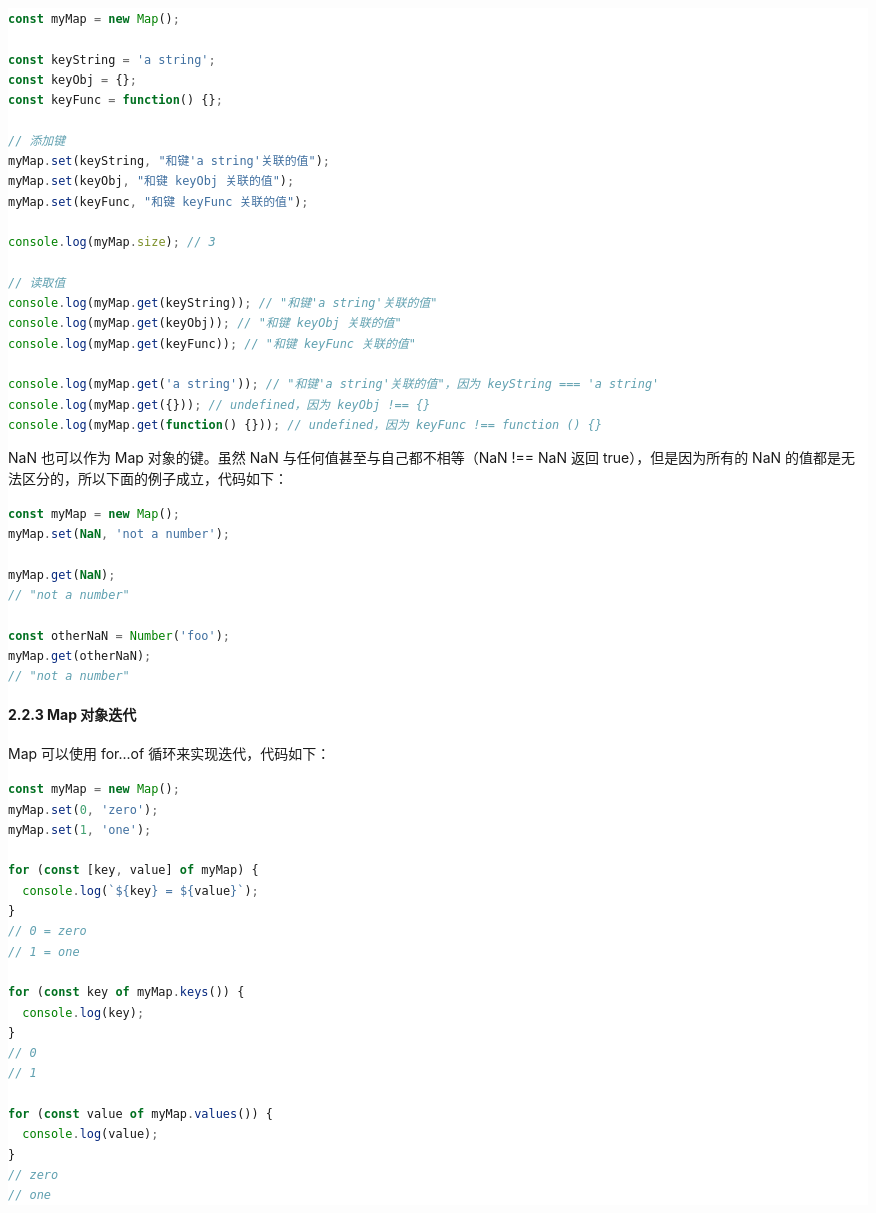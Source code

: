 ```javascript
const myMap = new Map();

const keyString = 'a string';
const keyObj = {};
const keyFunc = function() {};

// 添加键
myMap.set(keyString, "和键'a string'关联的值");
myMap.set(keyObj, "和键 keyObj 关联的值");
myMap.set(keyFunc, "和键 keyFunc 关联的值");

console.log(myMap.size); // 3

// 读取值
console.log(myMap.get(keyString)); // "和键'a string'关联的值"
console.log(myMap.get(keyObj)); // "和键 keyObj 关联的值"
console.log(myMap.get(keyFunc)); // "和键 keyFunc 关联的值"

console.log(myMap.get('a string')); // "和键'a string'关联的值"，因为 keyString === 'a string'
console.log(myMap.get({})); // undefined，因为 keyObj !== {}
console.log(myMap.get(function() {})); // undefined，因为 keyFunc !== function () {}

```

NaN 也可以作为 Map 对象的键。虽然 NaN 与任何值甚至与自己都不相等（NaN !== NaN 返回 true），但是因为所有的 NaN 的值都是无法区分的，所以下面的例子成立，代码如下：

```javascript
const myMap = new Map();
myMap.set(NaN, 'not a number');

myMap.get(NaN);
// "not a number"

const otherNaN = Number('foo');
myMap.get(otherNaN);
// "not a number"
```

#### 2.2.3 Map 对象迭代

Map 可以使用 for...of 循环来实现迭代，代码如下：

```javascript
const myMap = new Map();
myMap.set(0, 'zero');
myMap.set(1, 'one');

for (const [key, value] of myMap) {
  console.log(`${key} = ${value}`);
}
// 0 = zero
// 1 = one

for (const key of myMap.keys()) {
  console.log(key);
}
// 0
// 1

for (const value of myMap.values()) {
  console.log(value);
}
// zero
// one

```